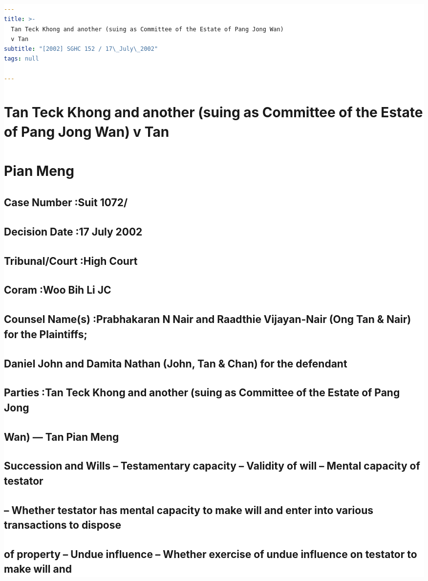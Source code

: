```yaml
---
title: >-
  Tan Teck Khong and another (suing as Committee of the Estate of Pang Jong Wan)
  v Tan
subtitle: "[2002] SGHC 152 / 17\_July\_2002"
tags: null

---
```

# Tan Teck Khong and another (suing as Committee of the Estate of Pang Jong Wan) v Tan 

# Pian Meng 



## Case Number :Suit 1072/ 

## Decision Date :17 July 2002 

## Tribunal/Court :High Court 

## Coram :Woo Bih Li JC 

## Counsel Name(s) :Prabhakaran N Nair and Raadthie Vijayan-Nair (Ong Tan & Nair) for the Plaintiffs; 

## Daniel John and Damita Nathan (John, Tan & Chan) for the defendant 

## Parties :Tan Teck Khong and another (suing as Committee of the Estate of Pang Jong 

## Wan) — Tan Pian Meng 

## Succession and Wills – Testamentary capacity – Validity of will – Mental capacity of testator 

## – Whether testator has mental capacity to make will and enter into various transactions to dispose 

## of property – Undue influence – Whether exercise of undue influence on testator to make will and 
